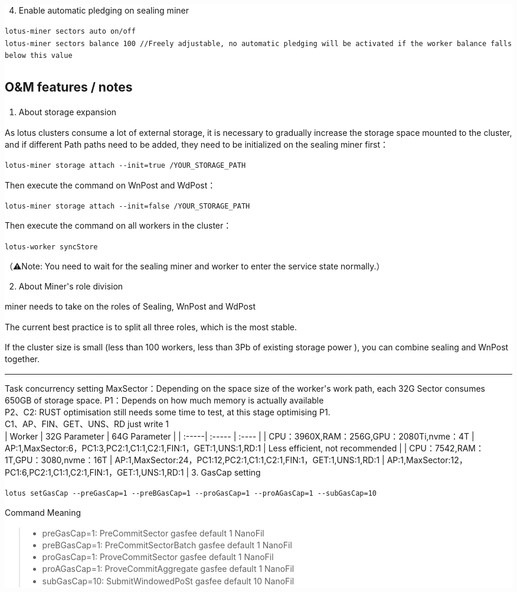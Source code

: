 4.    Enable automatic pledging on sealing miner 
```shell
lotus-miner sectors auto on/off
lotus-miner sectors balance 100 //Freely adjustable, no automatic pledging will be activated if the worker balance falls below this value
```

## O&M features / notes
1.    About storage expansion

As lotus clusters consume a lot of external storage, it is necessary to gradually increase the storage space mounted to the cluster, and if different Path paths need to be added, they need to be initialized on the sealing miner first：
```shell
lotus-miner storage attach --init=true /YOUR_STORAGE_PATH
```
Then execute the command on WnPost and WdPost：

```shell
lotus-miner storage attach --init=false /YOUR_STORAGE_PATH

```
Then execute the command on all workers in the cluster：
```shell
lotus-worker syncStore
```
（⚠️Note: You need to wait for the sealing miner and worker to enter the service state normally.）

2.    About Miner's role division

miner needs to take on the roles of Sealing, WnPost and WdPost

The current best practice is to split all three roles, which is the most stable.

If the cluster size is small (less than 100 workers, less than 3Pb of existing storage power ), you can combine sealing and WnPost together.   
***  
Task concurrency setting
MaxSector：Depending on the space size of the worker's work path, each 32G Sector consumes 650GB of storage space.
P1：Depends on how much memory is actually available  
P2、C2: RUST optimisation still needs some time to test, at this stage optimising P1.  
C1、AP、FIN、GET、UNS、RD just write 1  
| Worker | 32G Parameter | 64G Parameter |
| :-----| :----- | :---- |
| CPU：3960X,RAM：256G,GPU：2080Ti,nvme：4T | AP:1,MaxSector:6，PC1:3,PC2:1,C1:1,C2:1,FIN:1，GET:1,UNS:1,RD:1 | Less efficient, not recommended |
| CPU：7542,RAM：1T,GPU：3080,nvme：16T | AP:1,MaxSector:24，PC1:12,PC2:1,C1:1,C2:1,FIN:1，GET:1,UNS:1,RD:1 | AP:1,MaxSector:12，PC1:6,PC2:1,C1:1,C2:1,FIN:1，GET:1,UNS:1,RD:1 |
3.    GasCap setting  
```shell
lotus setGasCap --preGasCap=1 --preBGasCap=1 --proGasCap=1 --proAGasCap=1 --subGasCap=10

```
Command Meaning
> * preGasCap=1:     PreCommitSector gasfee default 1  NanoFil
> * preBGasCap=1:    PreCommitSectorBatch gasfee default 1  NanoFil
> * proGasCap=1:     ProveCommitSector gasfee default 1  NanoFil
> * proAGasCap=1:    ProveCommitAggregate gasfee default 1  NanoFil
> * subGasCap=10:    SubmitWindowedPoSt gasfee default 10 NanoFil
